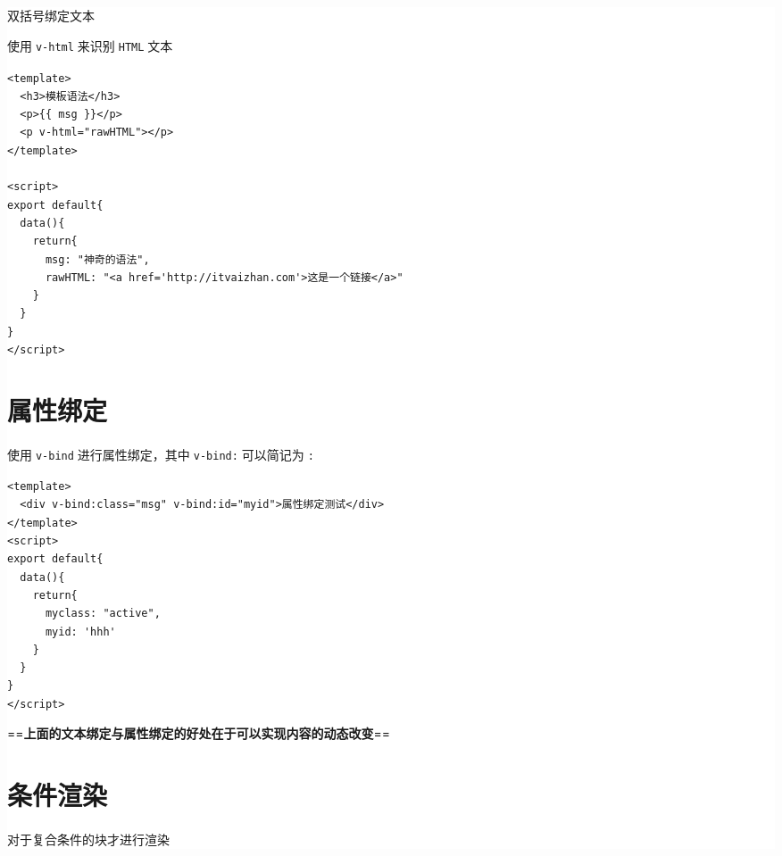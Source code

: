 双括号绑定文本

使用 `v-html` 来识别 `HTML` 文本

```vue
<template>
  <h3>模板语法</h3>
  <p>{{ msg }}</p>
  <p v-html="rawHTML"></p>
</template>

<script>
export default{
  data(){
    return{
      msg: "神奇的语法",
      rawHTML: "<a href='http://itvaizhan.com'>这是一个链接</a>"
    }
  }
}
</script>
```



# 属性绑定

使用 `v-bind` 进行属性绑定，其中 `v-bind:` 可以简记为 `:`

```vue
<template>
  <div v-bind:class="msg" v-bind:id="myid">属性绑定测试</div>
</template>
<script>
export default{
  data(){
    return{
      myclass: "active",
      myid: 'hhh'
    }
  }
}
</script>
```



==**上面的文本绑定与属性绑定的好处在于可以实现内容的动态改变**==



# 条件渲染

对于复合条件的块才进行渲染
